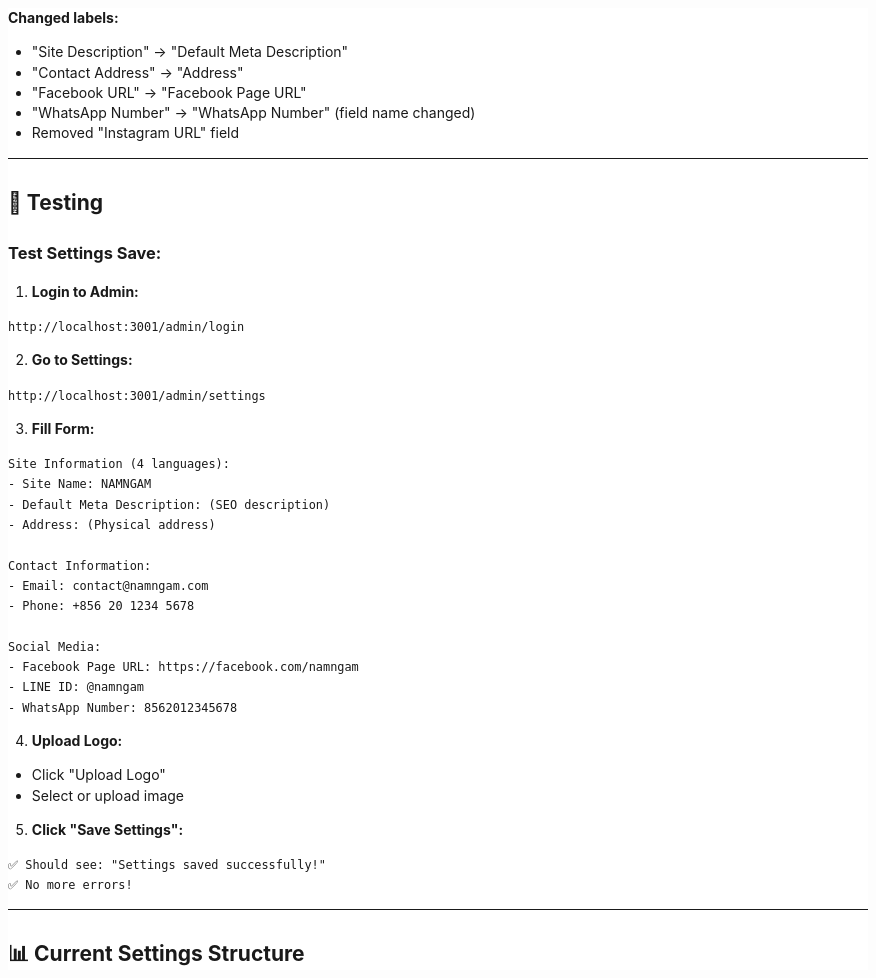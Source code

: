 **Changed labels:**
- "Site Description" → "Default Meta Description"
- "Contact Address" → "Address"
- "Facebook URL" → "Facebook Page URL"
- "WhatsApp Number" → "WhatsApp Number" (field name changed)
- Removed "Instagram URL" field

---

## 🧪 Testing

### Test Settings Save:

1. **Login to Admin:**
```
http://localhost:3001/admin/login
```

2. **Go to Settings:**
```
http://localhost:3001/admin/settings
```

3. **Fill Form:**
```
Site Information (4 languages):
- Site Name: NAMNGAM
- Default Meta Description: (SEO description)
- Address: (Physical address)

Contact Information:
- Email: contact@namngam.com
- Phone: +856 20 1234 5678

Social Media:
- Facebook Page URL: https://facebook.com/namngam
- LINE ID: @namngam
- WhatsApp Number: 8562012345678
```

4. **Upload Logo:**
- Click "Upload Logo"
- Select or upload image

5. **Click "Save Settings":**
```
✅ Should see: "Settings saved successfully!"
✅ No more errors!
```

---

## 📊 Current Settings Structure
